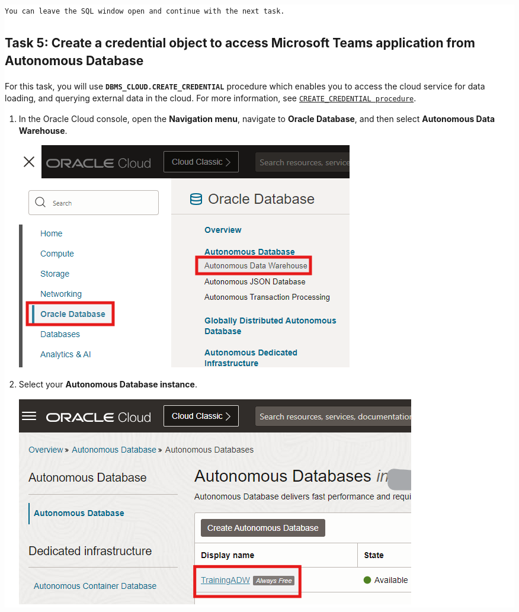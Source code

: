     You can leave the SQL window open and continue with the next task.

## Task 5: Create a credential object to access Microsoft Teams application from Autonomous Database

For this task, you will use **`DBMS_CLOUD.CREATE_CREDENTIAL`** procedure which enables you to access the cloud service for data loading, and querying external data in the cloud. For more information, see [`CREATE_CREDENTIAL procedure`](https://docs.oracle.com/en/cloud/paas/autonomous-database/serverless/adbsb/dbms-cloud-subprograms.html#GUID-742FC365-AA09-48A8-922C-1987795CF36A).

1. In the Oracle Cloud console, open the **Navigation menu**, navigate to **Oracle Database**, and then select **Autonomous Data Warehouse**.

    ![Open ADB](./images/click-adb.png "")

2. Select your **Autonomous Database instance**.

    ![Open ADB](./images/click-adb-name.png "")
